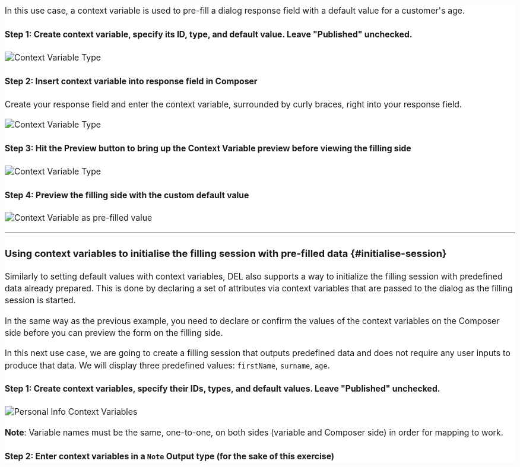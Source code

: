 In this use case, a context variable is used to pre-fill a dialog response field with a default value for a customer's age.

#### Step 1: Create context variable, specify its ID, type, and default value. Leave "Published" unchecked.

![Context Variable Type](/advancedoperations/age-context1.png)

#### Step 2: Insert context variable into response field in Composer

Create your response field and enter the context variable, surrounded by curly braces, right into your response field.

![Context Variable Type](/advancedoperations/age-context2.png)

#### Step 3: Hit the Preview button to bring up the Context Variable preview before viewing the filling side

![Context Variable Type](/advancedoperations/age-context3.png)

#### Step 4: Preview the filling side with the custom default value

![Context Variable as pre-filled value](/advancedoperations/age-context4.png)

---

### Using context variables to initialise the filling session with pre-filled data {#initialise-session}

Similarly to setting default values with context variables, DEL also supports a way to initialize the filling session with predefined data already prepared. This is done by declaring a set of attributes via context variables that are passed to the dialog as the filling session is started.



In the same way as the previous example, you need to declare or confirm the values of the context variables on the Composer side before you can preview the form on the filling side. 

In this next use case, we are going to create a filling session that outputs predefined data and does not require any user inputs to produce that data.  We will display three predefined values: `firstName`, `surname`, `age`.

#### Step 1: Create context variables, specify their IDs, types, and default values. Leave "Published" unchecked.

![Personal Info Context Variables](/advancedoperations/pre-fill1.png)

 **Note**: Variable names must be the same, one-to-one, on both sides (variable and Composer side) in order for mapping to work.

#### Step 2: Enter context variables in a `Note` Output type (for the sake of this exercise)
